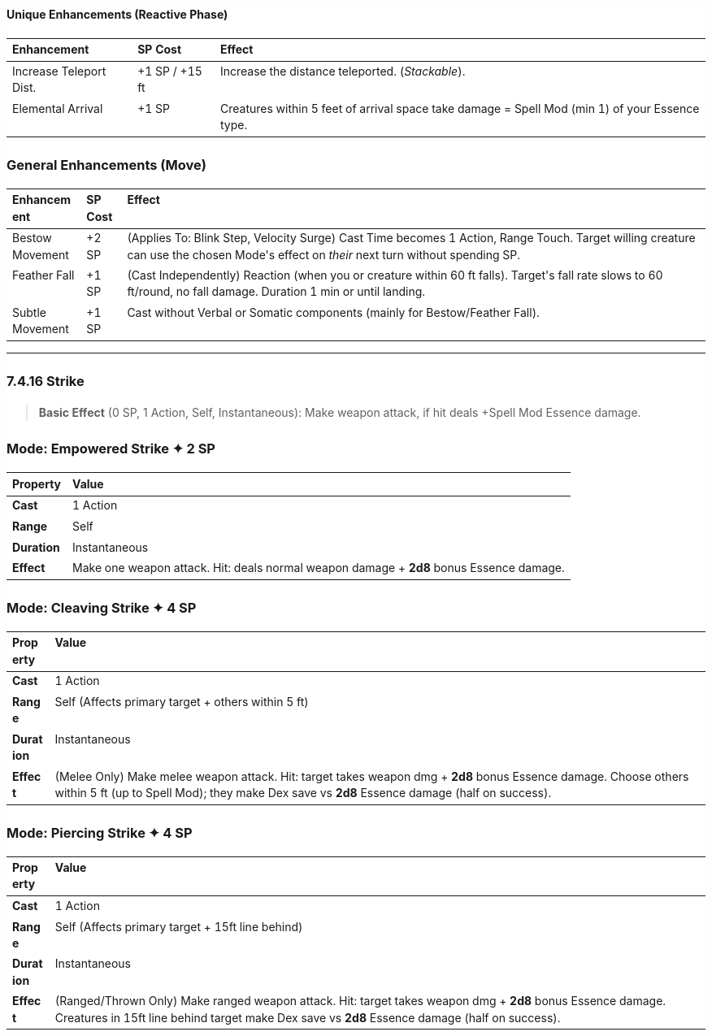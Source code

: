 #### Unique Enhancements (Reactive Phase)

| Enhancement             | SP Cost        | Effect                                                                                         |
|:------------------------|:---------------|:-----------------------------------------------------------------------------------------------|
| Increase Teleport Dist. | +1 SP / +15 ft | Increase the distance teleported. (*Stackable*).                                               |
| Elemental Arrival       | +1 SP          | Creatures within 5 feet of arrival space take damage = Spell Mod (min 1) of your Essence type. |

### General Enhancements (Move)

| Enhancement     | SP Cost | Effect                                                                                                                                                                               |
|:----------------|:--------|:-------------------------------------------------------------------------------------------------------------------------------------------------------------------------------------|
| Bestow Movement | +2 SP   | (Applies To: Blink Step, Velocity Surge) Cast Time becomes 1 Action, Range Touch. Target willing creature can use the chosen Mode's effect on *their* next turn without spending SP. |
| Feather Fall    | +1 SP   | (Cast Independently) Reaction (when you or creature within 60 ft falls). Target's fall rate slows to 60 ft/round, no fall damage. Duration 1 min or until landing.                   |
| Subtle Movement | +1 SP   | Cast without Verbal or Somatic components (mainly for Bestow/Feather Fall).                                                                                                          |

---

### 7.4.16 Strike

> **Basic Effect** (0 SP, 1 Action, Self, Instantaneous): Make weapon attack, if hit deals +Spell Mod Essence damage.

### Mode: Empowered Strike ✦ 2 SP

| Property     | Value                                                                                   |
|:-------------|:----------------------------------------------------------------------------------------|
| **Cast**     | 1 Action                                                                                |
| **Range**    | Self                                                                                    |
| **Duration** | Instantaneous                                                                           |
| **Effect**   | Make one weapon attack. Hit: deals normal weapon damage + **2d8** bonus Essence damage. |

### Mode: Cleaving Strike ✦ 4 SP

| Property     | Value                                                                                                                                                                                                            |
|:-------------|:-----------------------------------------------------------------------------------------------------------------------------------------------------------------------------------------------------------------|
| **Cast**     | 1 Action                                                                                                                                                                                                         |
| **Range**    | Self (Affects primary target + others within 5 ft)                                                                                                                                                               |
| **Duration** | Instantaneous                                                                                                                                                                                                    |
| **Effect**   | (Melee Only) Make melee weapon attack. Hit: target takes weapon dmg + **2d8** bonus Essence damage. Choose others within 5 ft (up to Spell Mod); they make Dex save vs **2d8** Essence damage (half on success). |

### Mode: Piercing Strike ✦ 4 SP

| Property     | Value                                                                                                                                                                                                        |
|:-------------|:-------------------------------------------------------------------------------------------------------------------------------------------------------------------------------------------------------------|
| **Cast**     | 1 Action                                                                                                                                                                                                     |
| **Range**    | Self (Affects primary target + 15ft line behind)                                                                                                                                                             |
| **Duration** | Instantaneous                                                                                                                                                                                                |
| **Effect**   | (Ranged/Thrown Only) Make ranged weapon attack. Hit: target takes weapon dmg + **2d8** bonus Essence damage. Creatures in 15ft line behind target make Dex save vs **2d8** Essence damage (half on success). |
